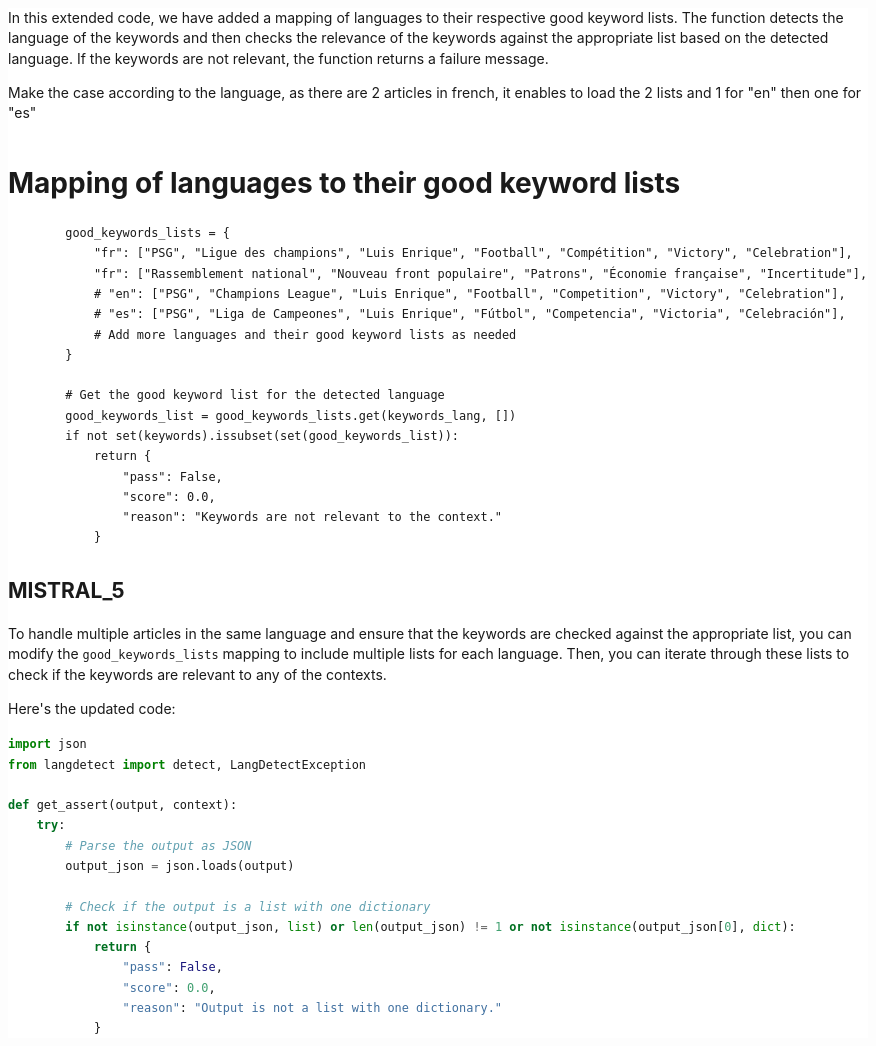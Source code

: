 In this extended code, we have added a mapping of languages to their respective good keyword lists. The function detects the language of the keywords and then checks the relevance of the keywords against the appropriate list based on the detected language. If the keywords are not relevant, the function returns a failure message.


Make the case according to the language, as there are 2 articles in french, it enables to load the 2 lists and 1 for "en" then one for "es"
# Mapping of languages to their good keyword lists
            good_keywords_lists = {
                "fr": ["PSG", "Ligue des champions", "Luis Enrique", "Football", "Compétition", "Victory", "Celebration"],
                "fr": ["Rassemblement national", "Nouveau front populaire", "Patrons", "Économie française", "Incertitude"],
                # "en": ["PSG", "Champions League", "Luis Enrique", "Football", "Competition", "Victory", "Celebration"],
                # "es": ["PSG", "Liga de Campeones", "Luis Enrique", "Fútbol", "Competencia", "Victoria", "Celebración"],
                # Add more languages and their good keyword lists as needed
            }

            # Get the good keyword list for the detected language
            good_keywords_list = good_keywords_lists.get(keywords_lang, [])
            if not set(keywords).issubset(set(good_keywords_list)):
                return {
                    "pass": False,
                    "score": 0.0,
                    "reason": "Keywords are not relevant to the context."
                }


## MISTRAL_5


To handle multiple articles in the same language and ensure that the keywords are checked against the appropriate list, you can modify the `good_keywords_lists` mapping to include multiple lists for each language. Then, you can iterate through these lists to check if the keywords are relevant to any of the contexts.

Here's the updated code:

```python
import json
from langdetect import detect, LangDetectException

def get_assert(output, context):
    try:
        # Parse the output as JSON
        output_json = json.loads(output)

        # Check if the output is a list with one dictionary
        if not isinstance(output_json, list) or len(output_json) != 1 or not isinstance(output_json[0], dict):
            return {
                "pass": False,
                "score": 0.0,
                "reason": "Output is not a list with one dictionary."
            }

```